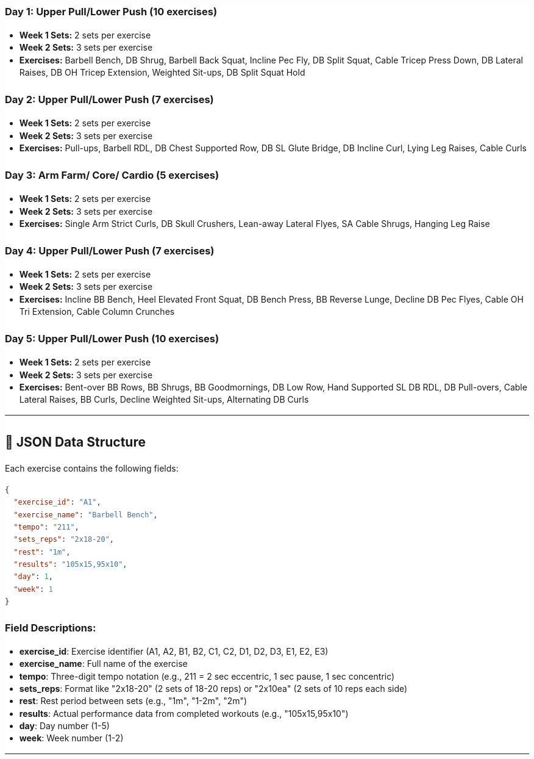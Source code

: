 ### Day 1: Upper Pull/Lower Push (10 exercises)
- **Week 1 Sets:** 2 sets per exercise
- **Week 2 Sets:** 3 sets per exercise
- **Exercises:** Barbell Bench, DB Shrug, Barbell Back Squat, Incline Pec Fly, DB Split Squat, Cable Tricep Press Down, DB Lateral Raises, DB OH Tricep Extension, Weighted Sit-ups, DB Split Squat Hold

### Day 2: Upper Pull/Lower Push (7 exercises)
- **Week 1 Sets:** 2 sets per exercise
- **Week 2 Sets:** 3 sets per exercise
- **Exercises:** Pull-ups, Barbell RDL, DB Chest Supported Row, DB SL Glute Bridge, DB Incline Curl, Lying Leg Raises, Cable Curls

### Day 3: Arm Farm/ Core/ Cardio (5 exercises)
- **Week 1 Sets:** 2 sets per exercise
- **Week 2 Sets:** 3 sets per exercise
- **Exercises:** Single Arm Strict Curls, DB Skull Crushers, Lean-away Lateral Flyes, SA Cable Shrugs, Hanging Leg Raise

### Day 4: Upper Pull/Lower Push (7 exercises)
- **Week 1 Sets:** 2 sets per exercise
- **Week 2 Sets:** 3 sets per exercise
- **Exercises:** Incline BB Bench, Heel Elevated Front Squat, DB Bench Press, BB Reverse Lunge, Decline DB Pec Flyes, Cable OH Tri Extension, Cable Column Crunches

### Day 5: Upper Pull/Lower Push (10 exercises)
- **Week 1 Sets:** 2 sets per exercise
- **Week 2 Sets:** 3 sets per exercise
- **Exercises:** Bent-over BB Rows, BB Shrugs, BB Goodmornings, DB Low Row, Hand Supported SL DB RDL, DB Pull-overs, Cable Lateral Raises, BB Curls, Decline Weighted Sit-ups, Alternating DB Curls

---

## 💾 JSON Data Structure

Each exercise contains the following fields:

```json
{
  "exercise_id": "A1",
  "exercise_name": "Barbell Bench",
  "tempo": "211",
  "sets_reps": "2x18-20",
  "rest": "1m",
  "results": "105x15,95x10",
  "day": 1,
  "week": 1
}
```

### Field Descriptions:
- **exercise_id**: Exercise identifier (A1, A2, B1, B2, C1, C2, D1, D2, D3, E1, E2, E3)
- **exercise_name**: Full name of the exercise
- **tempo**: Three-digit tempo notation (e.g., 211 = 2 sec eccentric, 1 sec pause, 1 sec concentric)
- **sets_reps**: Format like "2x18-20" (2 sets of 18-20 reps) or "2x10ea" (2 sets of 10 reps each side)
- **rest**: Rest period between sets (e.g., "1m", "1-2m", "2m")
- **results**: Actual performance data from completed workouts (e.g., "105x15,95x10")
- **day**: Day number (1-5)
- **week**: Week number (1-2)

---